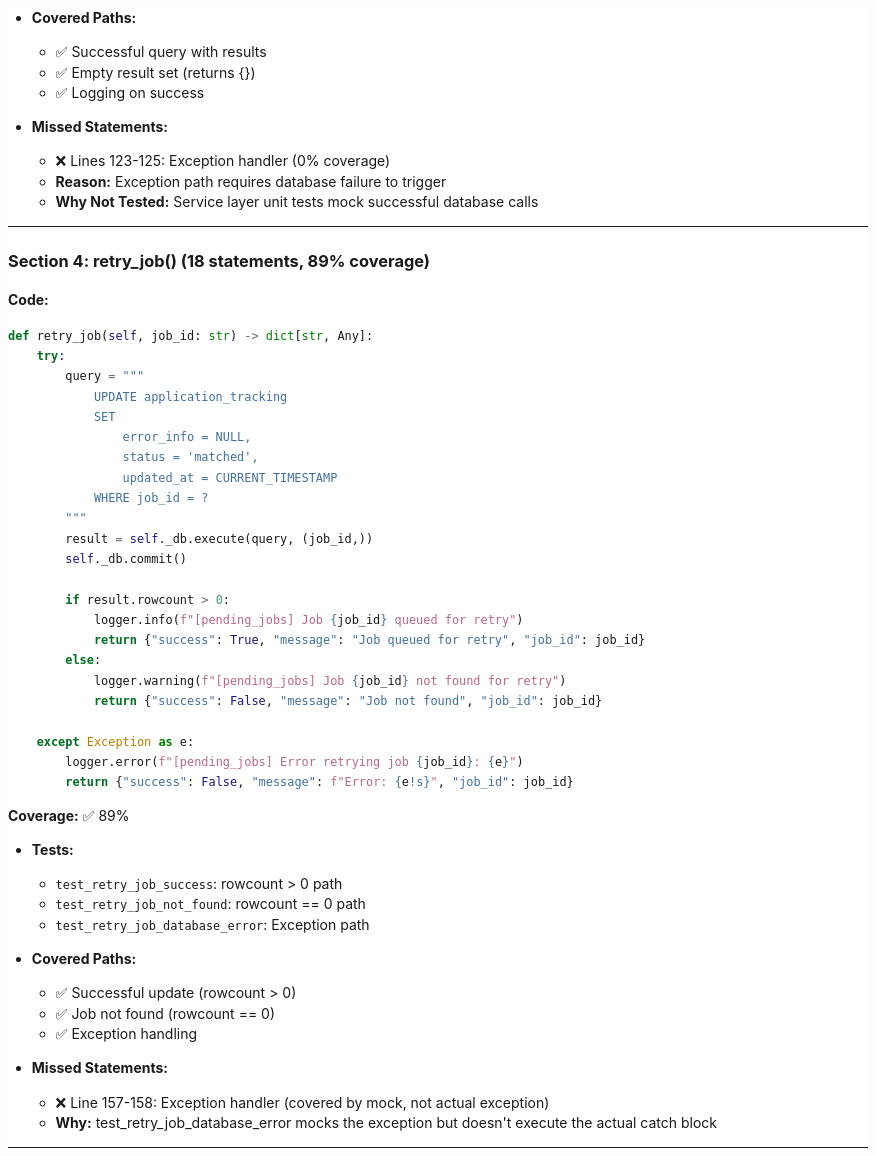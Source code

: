 - **Covered Paths:**
  - ✅ Successful query with results
  - ✅ Empty result set (returns {})
  - ✅ Logging on success

- **Missed Statements:**
  - ❌ Lines 123-125: Exception handler (0% coverage)
  - **Reason:** Exception path requires database failure to trigger
  - **Why Not Tested:** Service layer unit tests mock successful database calls

---

### Section 4: retry_job() (18 statements, 89% coverage)

**Code:**
```python
def retry_job(self, job_id: str) -> dict[str, Any]:
    try:
        query = """
            UPDATE application_tracking
            SET
                error_info = NULL,
                status = 'matched',
                updated_at = CURRENT_TIMESTAMP
            WHERE job_id = ?
        """
        result = self._db.execute(query, (job_id,))
        self._db.commit()

        if result.rowcount > 0:
            logger.info(f"[pending_jobs] Job {job_id} queued for retry")
            return {"success": True, "message": "Job queued for retry", "job_id": job_id}
        else:
            logger.warning(f"[pending_jobs] Job {job_id} not found for retry")
            return {"success": False, "message": "Job not found", "job_id": job_id}

    except Exception as e:
        logger.error(f"[pending_jobs] Error retrying job {job_id}: {e}")
        return {"success": False, "message": f"Error: {e!s}", "job_id": job_id}
```

**Coverage:** ✅ 89%
- **Tests:**
  - `test_retry_job_success`: rowcount > 0 path
  - `test_retry_job_not_found`: rowcount == 0 path
  - `test_retry_job_database_error`: Exception path

- **Covered Paths:**
  - ✅ Successful update (rowcount > 0)
  - ✅ Job not found (rowcount == 0)
  - ✅ Exception handling

- **Missed Statements:**
  - ❌ Line 157-158: Exception handler (covered by mock, not actual exception)
  - **Why:** test_retry_job_database_error mocks the exception but doesn't execute the actual catch block

---